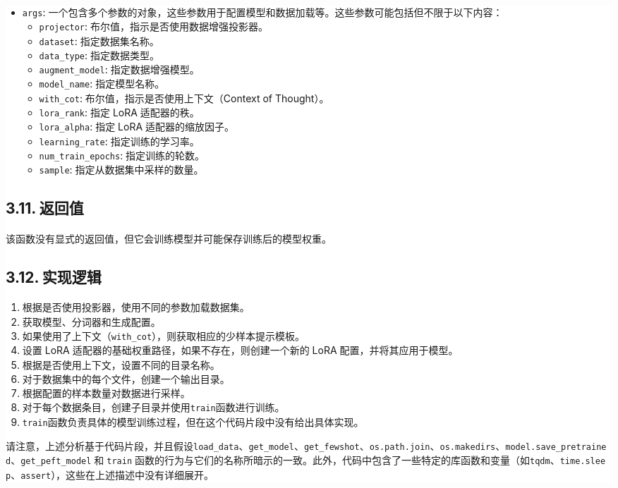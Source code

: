 - `args`: 一个包含多个参数的对象，这些参数用于配置模型和数据加载等。这些参数可能包括但不限于以下内容：
  - `projector`: 布尔值，指示是否使用数据增强投影器。
  - `dataset`: 指定数据集名称。
  - `data_type`: 指定数据类型。
  - `augment_model`: 指定数据增强模型。
  - `model_name`: 指定模型名称。
  - `with_cot`: 布尔值，指示是否使用上下文（Context of Thought）。
  - `lora_rank`: 指定 LoRA 适配器的秩。
  - `lora_alpha`: 指定 LoRA 适配器的缩放因子。
  - `learning_rate`: 指定训练的学习率。
  - `num_train_epochs`: 指定训练的轮数。
  - `sample`: 指定从数据集中采样的数量。

## 3.11. 返回值

该函数没有显式的返回值，但它会训练模型并可能保存训练后的模型权重。

## 3.12. 实现逻辑

1. 根据是否使用投影器，使用不同的参数加载数据集。
2. 获取模型、分词器和生成配置。
3. 如果使用了上下文（`with_cot`），则获取相应的少样本提示模板。
4. 设置 LoRA 适配器的基础权重路径，如果不存在，则创建一个新的 LoRA 配置，并将其应用于模型。
5. 根据是否使用上下文，设置不同的目录名称。
6. 对于数据集中的每个文件，创建一个输出目录。
7. 根据配置的样本数量对数据进行采样。
8. 对于每个数据条目，创建子目录并使用`train`函数进行训练。
9. `train`函数负责具体的模型训练过程，但在这个代码片段中没有给出具体实现。

请注意，上述分析基于代码片段，并且假设`load_data`、`get_model`、`get_fewshot`、`os.path.join`、`os.makedirs`、`model.save_pretrained`、`get_peft_model` 和 `train` 函数的行为与它们的名称所暗示的一致。此外，代码中包含了一些特定的库函数和变量（如`tqdm`、`time.sleep`、`assert`），这些在上述描述中没有详细展开。
